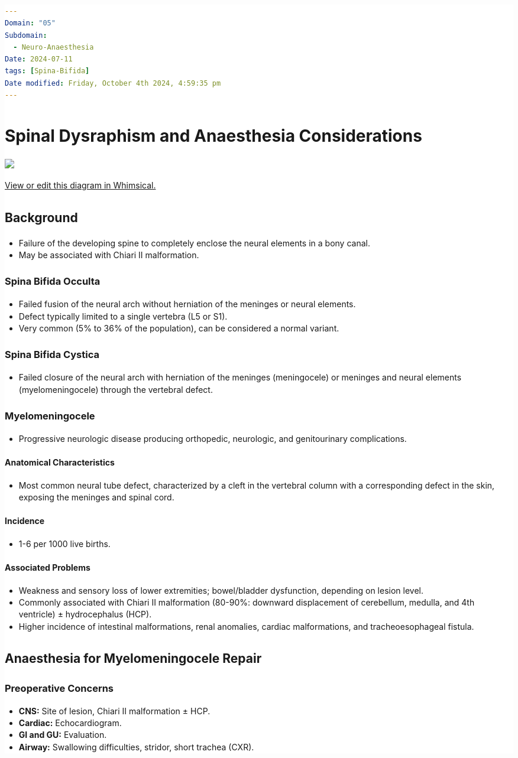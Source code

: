 ```yaml
---
Domain: "05"
Subdomain:
  - Neuro-Anaesthesia
Date: 2024-07-11
tags: [Spina-Bifida]
Date modified: Friday, October 4th 2024, 4:59:35 pm
---
```


# Spinal Dysraphism and Anaesthesia Considerations

![](Pasted%20image%2020240711151042.png)

[View or edit this diagram in Whimsical.](https://whimsical.com/spina-bifida-DKcdpTNESeTsnvUbLsi287?ref=chatgpt)

## Background
- Failure of the developing spine to completely enclose the neural elements in a bony canal.
- May be associated with Chiari II malformation.

### Spina Bifida Occulta
- Failed fusion of the neural arch without herniation of the meninges or neural elements.
- Defect typically limited to a single vertebra (L5 or S1).
- Very common (5% to 36% of the population), can be considered a normal variant.

### Spina Bifida Cystica
- Failed closure of the neural arch with herniation of the meninges (meningocele) or meninges and neural elements (myelomeningocele) through the vertebral defect.

### Myelomeningocele
- Progressive neurologic disease producing orthopedic, neurologic, and genitourinary complications.
#### Anatomical Characteristics
- Most common neural tube defect, characterized by a cleft in the vertebral column with a corresponding defect in the skin, exposing the meninges and spinal cord.
#### Incidence
- 1-6 per 1000 live births.
#### Associated Problems
- Weakness and sensory loss of lower extremities; bowel/bladder dysfunction, depending on lesion level.
- Commonly associated with Chiari II malformation (80-90%: downward displacement of cerebellum, medulla, and 4th ventricle) ± hydrocephalus (HCP).
- Higher incidence of intestinal malformations, renal anomalies, cardiac malformations, and tracheoesophageal fistula.

## Anaesthesia for Myelomeningocele Repair
### Preoperative Concerns
- **CNS:** Site of lesion, Chiari II malformation ± HCP.
- **Cardiac:** Echocardiogram.
- **GI and GU:** Evaluation.
- **Airway:** Swallowing difficulties, stridor, short trachea (CXR).
